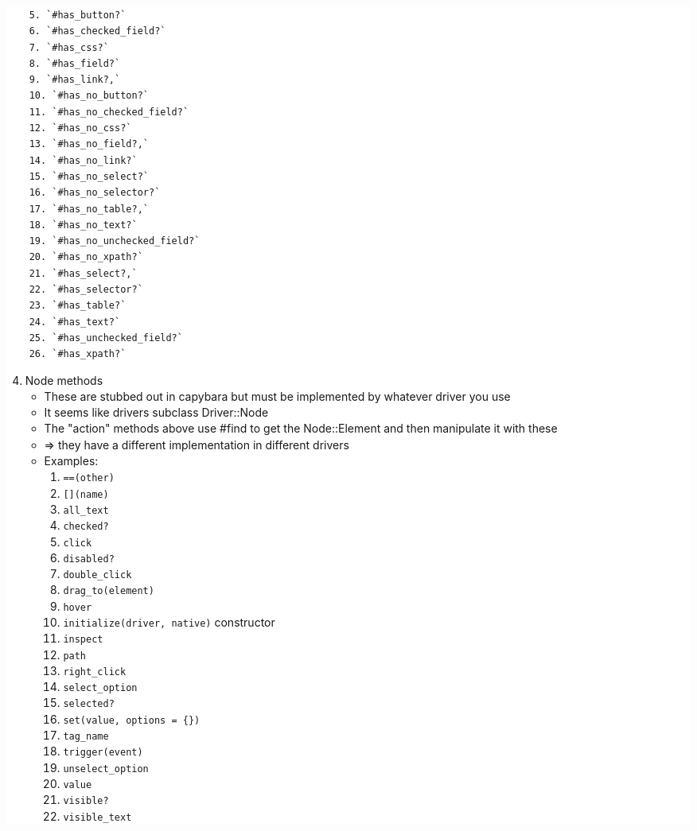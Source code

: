         5. `#has_button?`
        6. `#has_checked_field?`
        7. `#has_css?`
        8. `#has_field?`
        9. `#has_link?,`
        10. `#has_no_button?`
        11. `#has_no_checked_field?`
        12. `#has_no_css?`
        13. `#has_no_field?,`
        14. `#has_no_link?`
        15. `#has_no_select?`
        16. `#has_no_selector?`
        17. `#has_no_table?,`
        18. `#has_no_text?`
        19. `#has_no_unchecked_field?`
        20. `#has_no_xpath?`
        21. `#has_select?,`
        22. `#has_selector?`
        23. `#has_table?`
        24. `#has_text?`
        25. `#has_unchecked_field?`
        26. `#has_xpath?`
4. Node methods
    * These are stubbed out in capybara but must be implemented by whatever driver you use
    * It seems like drivers subclass Driver::Node
    * The "action" methods above use #find to get the Node::Element and then manipulate it with these
    * => they have a different implementation in different drivers
    * Examples:
        1. `==(other)`
        2. `[](name)`
        3. `all_text`
        4. `checked?`
        5. `click`
        6. `disabled?`
        7. `double_click`
        8. `drag_to(element)`
        9. `hover`
       10. `initialize(driver, native)` constructor
       11. `inspect`
       12. `path`
       13. `right_click`
       14. `select_option`
       15. `selected?`
       16. `set(value, options = {})`
       17. `tag_name`
       18. `trigger(event)`
       19. `unselect_option`
       20. `value`
       21. `visible?`
       22. `visible_text`
